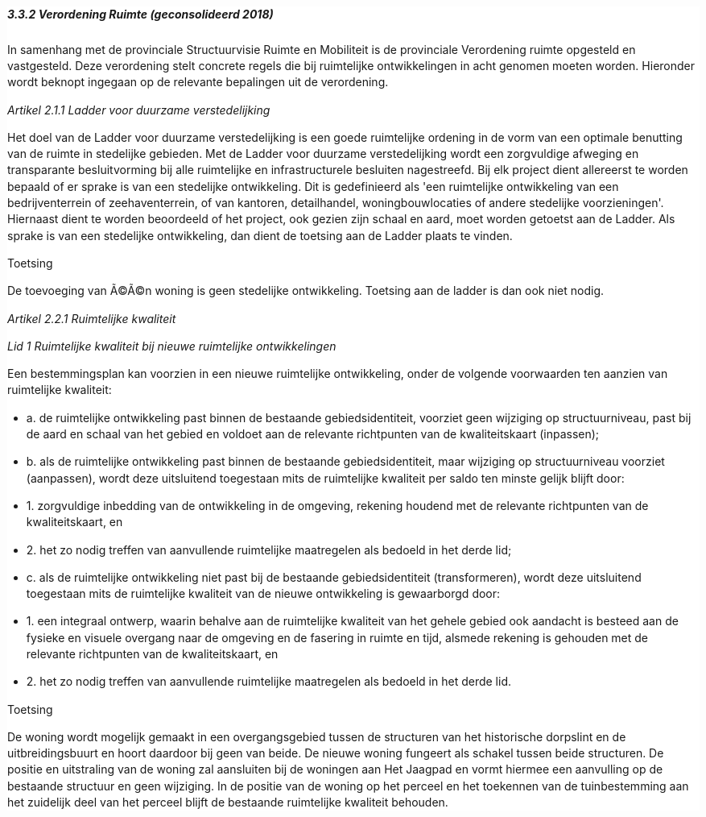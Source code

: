 ##### 3\.3\.2 Verordening Ruimte (geconsolideerd 2018\)

In samenhang met de provinciale Structuurvisie Ruimte en Mobiliteit is de provinciale Verordening ruimte opgesteld en vastgesteld. Deze verordening stelt concrete regels die bij ruimtelijke ontwikkelingen in acht genomen moeten worden. Hieronder wordt beknopt ingegaan op de relevante bepalingen uit de verordening.

*Artikel 2\.1\.1 Ladder voor duurzame verstedelijking*

Het doel van de Ladder voor duurzame verstedelijking is een goede ruimtelijke ordening in de vorm van een optimale benutting van de ruimte in stedelijke gebieden. Met de Ladder voor duurzame verstedelijking wordt een zorgvuldige afweging en transparante besluitvorming bij alle ruimtelijke en infrastructurele besluiten nagestreefd. Bij elk project dient allereerst te worden bepaald of er sprake is van een stedelijke ontwikkeling. Dit is gedefinieerd als 'een ruimtelijke ontwikkeling van een bedrijventerrein of zeehaventerrein, of van kantoren, detailhandel, woningbouwlocaties of andere stedelijke voorzieningen'. Hiernaast dient te worden beoordeeld of het project, ook gezien zijn schaal en aard, moet worden getoetst aan de Ladder. Als sprake is van een stedelijke ontwikkeling, dan dient de toetsing aan de Ladder plaats te vinden.

Toetsing

De toevoeging van Ã©Ã©n woning is geen stedelijke ontwikkeling. Toetsing aan de ladder is dan ook niet nodig.

*Artikel 2\.2\.1 Ruimtelijke kwaliteit*

*Lid 1 Ruimtelijke kwaliteit bij nieuwe ruimtelijke ontwikkelingen*

Een bestemmingsplan kan voorzien in een nieuwe ruimtelijke ontwikkeling, onder de volgende voorwaarden ten aanzien van ruimtelijke kwaliteit:

* a. de ruimtelijke ontwikkeling past binnen de bestaande gebiedsidentiteit, voorziet geen wijziging op structuurniveau, past bij de aard en schaal van het gebied en voldoet aan de relevante richtpunten van de kwaliteitskaart (inpassen);

* b. als de ruimtelijke ontwikkeling past binnen de bestaande gebiedsidentiteit, maar wijziging op structuurniveau voorziet (aanpassen), wordt deze uitsluitend toegestaan mits de ruimtelijke kwaliteit per saldo ten minste gelijk blijft door:

+ 1\. zorgvuldige inbedding van de ontwikkeling in de omgeving, rekening houdend met de relevante richtpunten van de kwaliteitskaart, en

+ 2\. het zo nodig treffen van aanvullende ruimtelijke maatregelen als bedoeld in het derde lid;

* c. als de ruimtelijke ontwikkeling niet past bij de bestaande gebiedsidentiteit (transformeren), wordt deze uitsluitend toegestaan mits de ruimtelijke kwaliteit van de nieuwe ontwikkeling is gewaarborgd door:

+ 1\. een integraal ontwerp, waarin behalve aan de ruimtelijke kwaliteit van het gehele gebied ook aandacht is besteed aan de fysieke en visuele overgang naar de omgeving en de fasering in ruimte en tijd, alsmede rekening is gehouden met de relevante richtpunten van de kwaliteitskaart, en

+ 2\. het zo nodig treffen van aanvullende ruimtelijke maatregelen als bedoeld in het derde lid.

Toetsing

De woning wordt mogelijk gemaakt in een overgangsgebied tussen de structuren van het historische dorpslint en de uitbreidingsbuurt en hoort daardoor bij geen van beide. De nieuwe woning fungeert als schakel tussen beide structuren. De positie en uitstraling van de woning zal aansluiten bij de woningen aan Het Jaagpad en vormt hiermee een aanvulling op de bestaande structuur en geen wijziging. In de positie van de woning op het perceel en het toekennen van de tuinbestemming aan het zuidelijk deel van het perceel blijft de bestaande ruimtelijke kwaliteit behouden.

